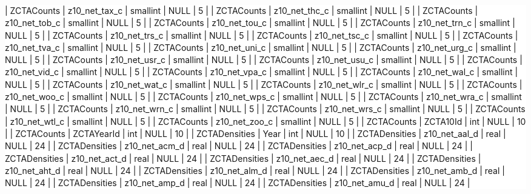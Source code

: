 | ZCTACounts              | z10_net_tax_c    | smallint  | NULL                     | 5                 |
| ZCTACounts              | z10_net_thc_c    | smallint  | NULL                     | 5                 |
| ZCTACounts              | z10_net_tob_c    | smallint  | NULL                     | 5                 |
| ZCTACounts              | z10_net_tou_c    | smallint  | NULL                     | 5                 |
| ZCTACounts              | z10_net_trn_c    | smallint  | NULL                     | 5                 |
| ZCTACounts              | z10_net_trs_c    | smallint  | NULL                     | 5                 |
| ZCTACounts              | z10_net_tsc_c    | smallint  | NULL                     | 5                 |
| ZCTACounts              | z10_net_tva_c    | smallint  | NULL                     | 5                 |
| ZCTACounts              | z10_net_uni_c    | smallint  | NULL                     | 5                 |
| ZCTACounts              | z10_net_urg_c    | smallint  | NULL                     | 5                 |
| ZCTACounts              | z10_net_usr_c    | smallint  | NULL                     | 5                 |
| ZCTACounts              | z10_net_usu_c    | smallint  | NULL                     | 5                 |
| ZCTACounts              | z10_net_vid_c    | smallint  | NULL                     | 5                 |
| ZCTACounts              | z10_net_vpa_c    | smallint  | NULL                     | 5                 |
| ZCTACounts              | z10_net_wal_c    | smallint  | NULL                     | 5                 |
| ZCTACounts              | z10_net_wat_c    | smallint  | NULL                     | 5                 |
| ZCTACounts              | z10_net_wlr_c    | smallint  | NULL                     | 5                 |
| ZCTACounts              | z10_net_woo_c    | smallint  | NULL                     | 5                 |
| ZCTACounts              | z10_net_wps_c    | smallint  | NULL                     | 5                 |
| ZCTACounts              | z10_net_wra_c    | smallint  | NULL                     | 5                 |
| ZCTACounts              | z10_net_wrn_c    | smallint  | NULL                     | 5                 |
| ZCTACounts              | z10_net_wrs_c    | smallint  | NULL                     | 5                 |
| ZCTACounts              | z10_net_wtl_c    | smallint  | NULL                     | 5                 |
| ZCTACounts              | z10_net_zoo_c    | smallint  | NULL                     | 5                 |
| ZCTACounts              | ZCTA10Id         | int       | NULL                     | 10                |
| ZCTACounts              | ZCTAYearId       | int       | NULL                     | 10                |
| ZCTADensities           | Year             | int       | NULL                     | 10                |
| ZCTADensities           | z10_net_aal_d    | real      | NULL                     | 24                |
| ZCTADensities           | z10_net_acm_d    | real      | NULL                     | 24                |
| ZCTADensities           | z10_net_acp_d    | real      | NULL                     | 24                |
| ZCTADensities           | z10_net_act_d    | real      | NULL                     | 24                |
| ZCTADensities           | z10_net_aec_d    | real      | NULL                     | 24                |
| ZCTADensities           | z10_net_aht_d    | real      | NULL                     | 24                |
| ZCTADensities           | z10_net_alm_d    | real      | NULL                     | 24                |
| ZCTADensities           | z10_net_amb_d    | real      | NULL                     | 24                |
| ZCTADensities           | z10_net_amp_d    | real      | NULL                     | 24                |
| ZCTADensities           | z10_net_amu_d    | real      | NULL                     | 24                |